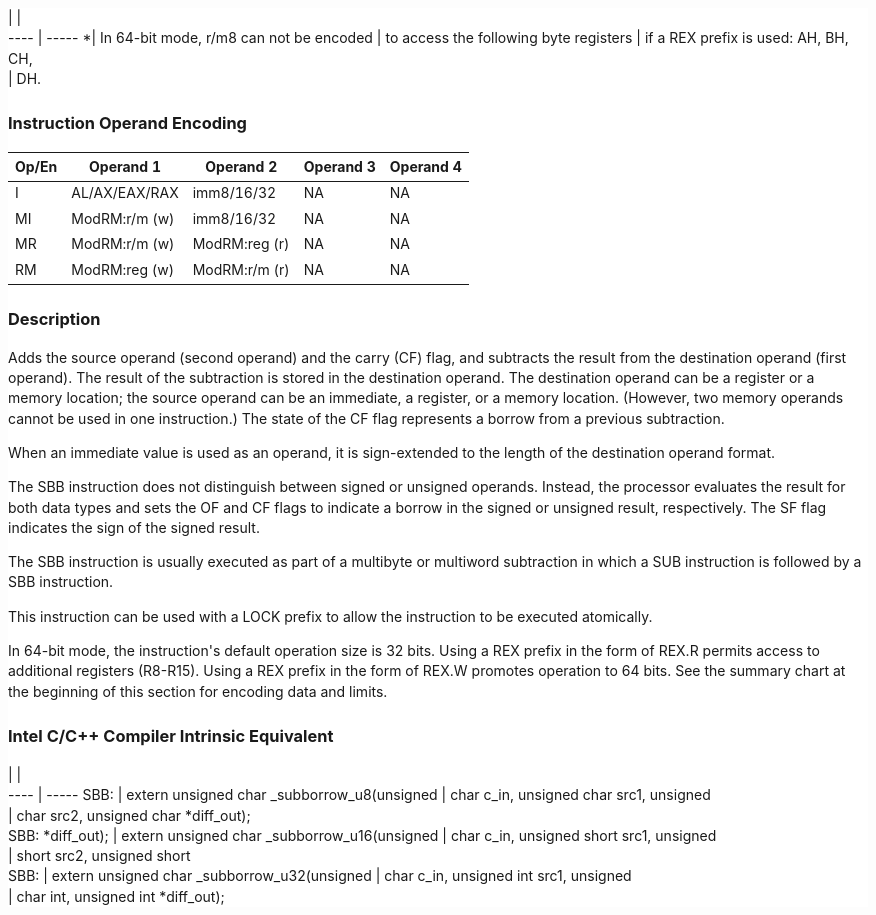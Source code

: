 
</aside>

   | |  
---- | -----
 \*| In 64-bit mode, r/m8 can not be encoded
  | to access the following byte registers 
  | if a REX prefix is used: AH, BH, CH,   
  | DH.                                    

### Instruction Operand Encoding
 Op/En| Operand 1    | Operand 2    | Operand 3| Operand 4
 ---  | --- | --- | --- | ---
 I    | AL/AX/EAX/RAX| imm8/16/32   | NA       | NA       
 MI   | ModRM:r/m (w)| imm8/16/32   | NA       | NA       
 MR   | ModRM:r/m (w)| ModRM:reg (r)| NA       | NA       
 RM   | ModRM:reg (w)| ModRM:r/m (r)| NA       | NA       

### Description
Adds the source operand (second operand) and the carry (CF) flag, and subtracts
the result from the destination operand (first operand). The result of the subtraction
is stored in the destination operand. The destination operand can be a register
or a memory location; the source operand can be an immediate, a register, or
a memory location. (However, two memory operands cannot be used in one instruction.)
The state of the CF flag represents a borrow from a previous subtraction.

When an immediate value is used as an operand, it is sign-extended to the length
of the destination operand format.

The SBB instruction does not distinguish between signed or unsigned operands.
Instead, the processor evaluates the result for both data types and sets the
OF and CF flags to indicate a borrow in the signed or unsigned result, respectively.
The SF flag indicates the sign of the signed result.

The SBB instruction is usually executed as part of a multibyte or multiword
subtraction in which a SUB instruction is followed by a SBB instruction.

This instruction can be used with a LOCK prefix to allow the instruction to
be executed atomically.

In 64-bit mode, the instruction's default operation size is 32 bits. Using a
REX prefix in the form of REX.R permits access to additional registers (R8-R15).
Using a REX prefix in the form of REX.W promotes operation to 64 bits. See the
summary chart at the beginning of this section for encoding data and limits.



### Intel C/C++ Compiler Intrinsic Equivalent
   | |  
---- | -----
 SBB:                    | extern unsigned char _subborrow_u8(unsigned 
                         | char c_in, unsigned char src1, unsigned     
                         | char src2, unsigned char \*diff_out);        
 SBB: \*diff_out);        | extern unsigned char _subborrow_u16(unsigned
                         | char c_in, unsigned short src1, unsigned    
                         | short src2, unsigned short                  
 SBB:                    | extern unsigned char _subborrow_u32(unsigned
                         | char c_in, unsigned int src1, unsigned      
                         | char int, unsigned int \*diff_out);          